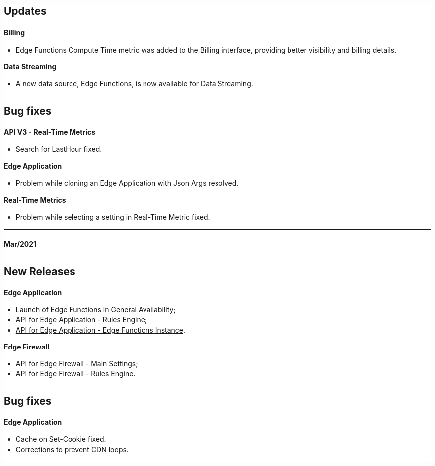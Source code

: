 ## Updates

**Billing**

* Edge Functions Compute Time metric was added to the Billing interface, providing better visibility and  billing details.

**Data Streaming**

* A new [data source](https://www.azion.com/en/documentation/products/data-streaming/#Selectingdatasources), Edge Functions, is now available for Data Streaming.

## Bug fixes

**API V3 - Real-Time Metrics**

* Search for LastHour fixed.

**Edge Application**

* Problem while cloning an Edge Application with Json Args resolved.

**Real-Time Metrics**

* Problem while selecting a setting in Real-Time Metric fixed.

***

#### **Mar/2021**

## New Releases

**Edge Application**

* Launch of [Edge Functions](https://www.azion.com/en/blog/why-azion-chose-v8/) in General Availability;
* [API for Edge Application - Rules Engine](https://www.azion.com/en/documentation/products/api/v3/edge-firewall/rules-engine/);
* [API for Edge Application - Edge Functions Instance](https://www.azion.com/en/documentation/products/api/v3/edge-applications/edge-functions-instances/).

**Edge Firewall**

* [API for Edge Firewall - Main Settings](https://www.azion.com/pt-br/documentacao/produtos/api/v3/edge-firewall/);
* [API for Edge Firewall - Rules Engine](https://www.azion.com/pt-br/documentacao/produtos/api/v3/edge-firewall/rules-engine/).

## Bug fixes

**Edge Application**

* Cache on Set-Cookie fixed.
* Corrections to prevent CDN loops.

***
